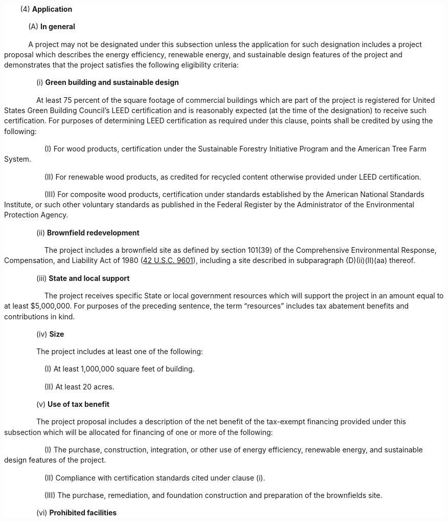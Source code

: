         (4) __Application__ 

            (A) __In general__ 

            A project may not be designated under this subsection unless the application for such designation includes a project proposal which describes the energy efficiency, renewable energy, and sustainable design features of the project and demonstrates that the project satisfies the following eligibility criteria:

                (i) __Green building and sustainable design__ 

                At least 75 percent of the square footage of commercial buildings which are part of the project is registered for United States Green Building Council’s LEED certification and is reasonably expected (at the time of the designation) to receive such certification. For purposes of determining LEED certification as required under this clause, points shall be credited by using the following:

                    (I) For wood products, certification under the Sustainable Forestry Initiative Program and the American Tree Farm System.

                    (II) For renewable wood products, as credited for recycled content otherwise provided under LEED certification.

                    (III) For composite wood products, certification under standards established by the American National Standards Institute, or such other voluntary standards as published in the Federal Register by the Administrator of the Environmental Protection Agency.

                (ii) __Brownfield redevelopment__ 

                    The project includes a brownfield site as defined by section 101(39) of the Comprehensive Environmental Response, Compensation, and Liability Act of 1980 ([42 U.S.C. 9601][/us/usc/t42/s9601]), including a site described in subparagraph (D)(ii)(II)(aa) thereof.

                (iii) __State and local support__ 

                    The project receives specific State or local government resources which will support the project in an amount equal to at least $5,000,000. For purposes of the preceding sentence, the term “resources” includes tax abatement benefits and contributions in kind.

                (iv) __Size__ 

                The project includes at least one of the following:

                    (I) At least 1,000,000 square feet of building.

                    (II) At least 20 acres.

                (v) __Use of tax benefit__ 

                The project proposal includes a description of the net benefit of the tax-exempt financing provided under this subsection which will be allocated for financing of one or more of the following:

                    (I) The purchase, construction, integration, or other use of energy efficiency, renewable energy, and sustainable design features of the project.

                    (II) Compliance with certification standards cited under clause (i).

                    (III) The purchase, remediation, and foundation construction and preparation of the brownfields site.

                (vi) __Prohibited facilities__ 


[/us/usc/t37/s403]: https://publicdocs.github.io/go/links?ns=uslm&ref=%2Fus%2Fusc%2Ft37%2Fs403
[/us/usc/t20/s8801]: https://publicdocs.github.io/go/links?ns=uslm&ref=%2Fus%2Fusc%2Ft20%2Fs8801
[/us/usc/t42/s9601]: https://publicdocs.github.io/go/links?ns=uslm&ref=%2Fus%2Fusc%2Ft42%2Fs9601
[/us/pl/99/514/s1301/b]: https://publicdocs.github.io/go/links?ns=uslm&ref=%2Fus%2Fpl%2F99%2F514%2Fs1301%2Fb
[/us/stat/100/2606]: https://publicdocs.github.io/go/links?ns=uslm&ref=%2Fus%2Fstat%2F100%2F2606
[/us/pl/100/647/s1013/a/1]: https://publicdocs.github.io/go/links?ns=uslm&ref=%2Fus%2Fpl%2F100%2F647%2Fs1013%2Fa%2F1
[/us/stat/102/3537]: https://publicdocs.github.io/go/links?ns=uslm&ref=%2Fus%2Fstat%2F102%2F3537
[/us/pl/101/239]: https://publicdocs.github.io/go/links?ns=uslm&ref=%2Fus%2Fpl%2F101%2F239
[/us/stat/103/2313]: https://publicdocs.github.io/go/links?ns=uslm&ref=%2Fus%2Fstat%2F103%2F2313
[/us/pl/102/486]: https://publicdocs.github.io/go/links?ns=uslm&ref=%2Fus%2Fpl%2F102%2F486
[/us/stat/106/3025]: https://publicdocs.github.io/go/links?ns=uslm&ref=%2Fus%2Fstat%2F106%2F3025
[/us/pl/104/188]: https://publicdocs.github.io/go/links?ns=uslm&ref=%2Fus%2Fpl%2F104%2F188
[/us/stat/110/1840]: https://publicdocs.github.io/go/links?ns=uslm&ref=%2Fus%2Fstat%2F110%2F1840
[/us/pl/105/206/s6023/5]: https://publicdocs.github.io/go/links?ns=uslm&ref=%2Fus%2Fpl%2F105%2F206%2Fs6023%2F5
[/us/stat/112/825]: https://publicdocs.github.io/go/links?ns=uslm&ref=%2Fus%2Fstat%2F112%2F825
[/us/pl/107/16/s422/a]: https://publicdocs.github.io/go/links?ns=uslm&ref=%2Fus%2Fpl%2F107%2F16%2Fs422%2Fa
[/us/stat/115/65]: https://publicdocs.github.io/go/links?ns=uslm&ref=%2Fus%2Fstat%2F115%2F65
[/us/pl/108/357/s701/a]: https://publicdocs.github.io/go/links?ns=uslm&ref=%2Fus%2Fpl%2F108%2F357%2Fs701%2Fa
[/us/stat/118/1536]: https://publicdocs.github.io/go/links?ns=uslm&ref=%2Fus%2Fstat%2F118%2F1536
[/us/pl/109/59/s11143/a]: https://publicdocs.github.io/go/links?ns=uslm&ref=%2Fus%2Fpl%2F109%2F59%2Fs11143%2Fa
[/us/stat/119/1963]: https://publicdocs.github.io/go/links?ns=uslm&ref=%2Fus%2Fstat%2F119%2F1963
[/us/pl/109/222/s209/b/2]: https://publicdocs.github.io/go/links?ns=uslm&ref=%2Fus%2Fpl%2F109%2F222%2Fs209%2Fb%2F2
[/us/stat/120/352]: https://publicdocs.github.io/go/links?ns=uslm&ref=%2Fus%2Fstat%2F120%2F352
[/us/pl/110/289]: https://publicdocs.github.io/go/links?ns=uslm&ref=%2Fus%2Fpl%2F110%2F289
[/us/stat/122/2885-2888]: https://publicdocs.github.io/go/links?ns=uslm&ref=%2Fus%2Fstat%2F122%2F2885-2888
[/us/pl/110/343/s307/a]: https://publicdocs.github.io/go/links?ns=uslm&ref=%2Fus%2Fpl%2F110%2F343%2Fs307%2Fa
[/us/stat/122/3849]: https://publicdocs.github.io/go/links?ns=uslm&ref=%2Fus%2Fstat%2F122%2F3849
[/us/pl/111/5/s1504/a]: https://publicdocs.github.io/go/links?ns=uslm&ref=%2Fus%2Fpl%2F111%2F5%2Fs1504%2Fa
[/us/stat/123/355]: https://publicdocs.github.io/go/links?ns=uslm&ref=%2Fus%2Fstat%2F123%2F355
[/us/usc/t42/s1437f]: https://publicdocs.github.io/go/links?ns=uslm&ref=%2Fus%2Fusc%2Ft42%2Fs1437f
[/us/pl/102/486]: https://publicdocs.github.io/go/links?ns=uslm&ref=%2Fus%2Fpl%2F102%2F486
[/us/pl/104/188]: https://publicdocs.github.io/go/links?ns=uslm&ref=%2Fus%2Fpl%2F104%2F188
[/us/pl/89/272]: https://publicdocs.github.io/go/links?ns=uslm&ref=%2Fus%2Fpl%2F89%2F272
[/us/stat/79/997]: https://publicdocs.github.io/go/links?ns=uslm&ref=%2Fus%2Fstat%2F79%2F997
[/us/pl/94/580/s2]: https://publicdocs.github.io/go/links?ns=uslm&ref=%2Fus%2Fpl%2F94%2F580%2Fs2
[/us/stat/90/2795]: https://publicdocs.github.io/go/links?ns=uslm&ref=%2Fus%2Fstat%2F90%2F2795
[/us/usc/t42/s6901]: https://publicdocs.github.io/go/links?ns=uslm&ref=%2Fus%2Fusc%2Ft42%2Fs6901
[/us/pl/99/514]: https://publicdocs.github.io/go/links?ns=uslm&ref=%2Fus%2Fpl%2F99%2F514
[/us/pl/89/10/s14101]: https://publicdocs.github.io/go/links?ns=uslm&ref=%2Fus%2Fpl%2F89%2F10%2Fs14101
[/us/usc/t20/s8801]: https://publicdocs.github.io/go/links?ns=uslm&ref=%2Fus%2Fusc%2Ft20%2Fs8801
[/us/pl/107/110/s1011/5/C]: https://publicdocs.github.io/go/links?ns=uslm&ref=%2Fus%2Fpl%2F107%2F110%2Fs1011%2F5%2FC
[/us/stat/115/1986]: https://publicdocs.github.io/go/links?ns=uslm&ref=%2Fus%2Fstat%2F115%2F1986
[/us/pl/107/16]: https://publicdocs.github.io/go/links?ns=uslm&ref=%2Fus%2Fpl%2F107%2F16
[/us/pl/108/357]: https://publicdocs.github.io/go/links?ns=uslm&ref=%2Fus%2Fpl%2F108%2F357
[/us/pl/109/59]: https://publicdocs.github.io/go/links?ns=uslm&ref=%2Fus%2Fpl%2F109%2F59
[/us/act/1954-08-16/ch736]: https://publicdocs.github.io/go/links?ns=uslm&ref=%2Fus%2Fact%2F1954-08-16%2Fch736
[/us/stat/68A/40]: https://publicdocs.github.io/go/links?ns=uslm&ref=%2Fus%2Fstat%2F68A%2F40
[/us/pl/95/30/s101/d/1]: https://publicdocs.github.io/go/links?ns=uslm&ref=%2Fus%2Fpl%2F95%2F30%2Fs101%2Fd%2F1
[/us/stat/91/133]: https://publicdocs.github.io/go/links?ns=uslm&ref=%2Fus%2Fstat%2F91%2F133
[/us/pl/111/5]: https://publicdocs.github.io/go/links?ns=uslm&ref=%2Fus%2Fpl%2F111%2F5
[/us/pl/110/289/s3005/a]: https://publicdocs.github.io/go/links?ns=uslm&ref=%2Fus%2Fpl%2F110%2F289%2Fs3005%2Fa
[/us/pl/110/289/s3008/b]: https://publicdocs.github.io/go/links?ns=uslm&ref=%2Fus%2Fpl%2F110%2F289%2Fs3008%2Fb
[/us/pl/110/289/s3008/c]: https://publicdocs.github.io/go/links?ns=uslm&ref=%2Fus%2Fpl%2F110%2F289%2Fs3008%2Fc
[/us/pl/110/289/s3009/a]: https://publicdocs.github.io/go/links?ns=uslm&ref=%2Fus%2Fpl%2F110%2F289%2Fs3009%2Fa
[/us/pl/110/289/s3010/a]: https://publicdocs.github.io/go/links?ns=uslm&ref=%2Fus%2Fpl%2F110%2F289%2Fs3010%2Fa
[/us/pl/110/289/s3008/a]: https://publicdocs.github.io/go/links?ns=uslm&ref=%2Fus%2Fpl%2F110%2F289%2Fs3008%2Fa
[/us/pl/110/343/s307/a]: https://publicdocs.github.io/go/links?ns=uslm&ref=%2Fus%2Fpl%2F110%2F343%2Fs307%2Fa
[/us/pl/110/343/s307/b]: https://publicdocs.github.io/go/links?ns=uslm&ref=%2Fus%2Fpl%2F110%2F343%2Fs307%2Fb
[/us/pl/109/222]: https://publicdocs.github.io/go/links?ns=uslm&ref=%2Fus%2Fpl%2F109%2F222
[/us/pl/109/59/s11143/a]: https://publicdocs.github.io/go/links?ns=uslm&ref=%2Fus%2Fpl%2F109%2F59%2Fs11143%2Fa
[/us/pl/109/59/s11143/b]: https://publicdocs.github.io/go/links?ns=uslm&ref=%2Fus%2Fpl%2F109%2F59%2Fs11143%2Fb
[/us/pl/108/357/s701/a]: https://publicdocs.github.io/go/links?ns=uslm&ref=%2Fus%2Fpl%2F108%2F357%2Fs701%2Fa
[/us/pl/108/357/s701/b]: https://publicdocs.github.io/go/links?ns=uslm&ref=%2Fus%2Fpl%2F108%2F357%2Fs701%2Fb
[/us/pl/107/16/s422/a]: https://publicdocs.github.io/go/links?ns=uslm&ref=%2Fus%2Fpl%2F107%2F16%2Fs422%2Fa
[/us/pl/107/16/s422/b]: https://publicdocs.github.io/go/links?ns=uslm&ref=%2Fus%2Fpl%2F107%2F16%2Fs422%2Fb
[/us/pl/105/206]: https://publicdocs.github.io/go/links?ns=uslm&ref=%2Fus%2Fpl%2F105%2F206
[/us/pl/104/188/s1704/j/7]: https://publicdocs.github.io/go/links?ns=uslm&ref=%2Fus%2Fpl%2F104%2F188%2Fs1704%2Fj%2F7
[/us/pl/102/486/s1921/b/2]: https://publicdocs.github.io/go/links?ns=uslm&ref=%2Fus%2Fpl%2F102%2F486%2Fs1921%2Fb%2F2
[/us/pl/104/188/s1608/a]: https://publicdocs.github.io/go/links?ns=uslm&ref=%2Fus%2Fpl%2F104%2F188%2Fs1608%2Fa
[/us/pl/102/486/s1921/a]: https://publicdocs.github.io/go/links?ns=uslm&ref=%2Fus%2Fpl%2F102%2F486%2Fs1921%2Fa
[/us/pl/102/486/s1921/b/2]: https://publicdocs.github.io/go/links?ns=uslm&ref=%2Fus%2Fpl%2F102%2F486%2Fs1921%2Fb%2F2
[/us/pl/102/486/s1919/a]: https://publicdocs.github.io/go/links?ns=uslm&ref=%2Fus%2Fpl%2F102%2F486%2Fs1919%2Fa
[/us/pl/102/486/s1921/b/1]: https://publicdocs.github.io/go/links?ns=uslm&ref=%2Fus%2Fpl%2F102%2F486%2Fs1921%2Fb%2F1
[/us/pl/101/239/s7108/e/3]: https://publicdocs.github.io/go/links?ns=uslm&ref=%2Fus%2Fpl%2F101%2F239%2Fs7108%2Fe%2F3
[/us/pl/101/239/s7108/n/1]: https://publicdocs.github.io/go/links?ns=uslm&ref=%2Fus%2Fpl%2F101%2F239%2Fs7108%2Fn%2F1
[/us/pl/101/239/s7816/s/1]: https://publicdocs.github.io/go/links?ns=uslm&ref=%2Fus%2Fpl%2F101%2F239%2Fs7816%2Fs%2F1
[/us/pl/100/647/s6180/a]: https://publicdocs.github.io/go/links?ns=uslm&ref=%2Fus%2Fpl%2F100%2F647%2Fs6180%2Fa
[/us/pl/100/647/s1013/a/39]: https://publicdocs.github.io/go/links?ns=uslm&ref=%2Fus%2Fpl%2F100%2F647%2Fs1013%2Fa%2F39
[/us/pl/100/647/s6180/b/2]: https://publicdocs.github.io/go/links?ns=uslm&ref=%2Fus%2Fpl%2F100%2F647%2Fs6180%2Fb%2F2
[/us/pl/100/647/s1013/a/1]: https://publicdocs.github.io/go/links?ns=uslm&ref=%2Fus%2Fpl%2F100%2F647%2Fs1013%2Fa%2F1
[/us/pl/100/647/s6180/b/1]: https://publicdocs.github.io/go/links?ns=uslm&ref=%2Fus%2Fpl%2F100%2F647%2Fs6180%2Fb%2F1
[/us/pl/111/5/s1504/b]: https://publicdocs.github.io/go/links?ns=uslm&ref=%2Fus%2Fpl%2F111%2F5%2Fs1504%2Fb
[/us/stat/123/355]: https://publicdocs.github.io/go/links?ns=uslm&ref=%2Fus%2Fstat%2F123%2F355
[/us/pl/110/289/s3005/b]: https://publicdocs.github.io/go/links?ns=uslm&ref=%2Fus%2Fpl%2F110%2F289%2Fs3005%2Fb
[/us/stat/122/2885]: https://publicdocs.github.io/go/links?ns=uslm&ref=%2Fus%2Fstat%2F122%2F2885
[/us/pl/112/240/s303/a]: https://publicdocs.github.io/go/links?ns=uslm&ref=%2Fus%2Fpl%2F112%2F240%2Fs303%2Fa
[/us/stat/126/2329]: https://publicdocs.github.io/go/links?ns=uslm&ref=%2Fus%2Fstat%2F126%2F2329
[/us/pl/113/295/s113/a]: https://publicdocs.github.io/go/links?ns=uslm&ref=%2Fus%2Fpl%2F113%2F295%2Fs113%2Fa
[/us/stat/128/4014]: https://publicdocs.github.io/go/links?ns=uslm&ref=%2Fus%2Fstat%2F128%2F4014
[/us/pl/114/113/s132/a]: https://publicdocs.github.io/go/links?ns=uslm&ref=%2Fus%2Fpl%2F114%2F113%2Fs132%2Fa
[/us/stat/129/3055]: https://publicdocs.github.io/go/links?ns=uslm&ref=%2Fus%2Fstat%2F129%2F3055
[/us/pl/114/113/s132/b]: https://publicdocs.github.io/go/links?ns=uslm&ref=%2Fus%2Fpl%2F114%2F113%2Fs132%2Fb
[/us/stat/129/3055]: https://publicdocs.github.io/go/links?ns=uslm&ref=%2Fus%2Fstat%2F129%2F3055
[/us/pl/110/289/s3005/b]: https://publicdocs.github.io/go/links?ns=uslm&ref=%2Fus%2Fpl%2F110%2F289%2Fs3005%2Fb
[/us/pl/110/289]: https://publicdocs.github.io/go/links?ns=uslm&ref=%2Fus%2Fpl%2F110%2F289
[/us/pl/113/295/s113/b]: https://publicdocs.github.io/go/links?ns=uslm&ref=%2Fus%2Fpl%2F113%2F295%2Fs113%2Fb
[/us/stat/128/4014]: https://publicdocs.github.io/go/links?ns=uslm&ref=%2Fus%2Fstat%2F128%2F4014
[/us/pl/110/289/s3005/b]: https://publicdocs.github.io/go/links?ns=uslm&ref=%2Fus%2Fpl%2F110%2F289%2Fs3005%2Fb
[/us/pl/110/289]: https://publicdocs.github.io/go/links?ns=uslm&ref=%2Fus%2Fpl%2F110%2F289
[/us/pl/112/240/s303/b]: https://publicdocs.github.io/go/links?ns=uslm&ref=%2Fus%2Fpl%2F112%2F240%2Fs303%2Fb
[/us/stat/126/2329]: https://publicdocs.github.io/go/links?ns=uslm&ref=%2Fus%2Fstat%2F126%2F2329
[/us/pl/110/289/s3005/b]: https://publicdocs.github.io/go/links?ns=uslm&ref=%2Fus%2Fpl%2F110%2F289%2Fs3005%2Fb
[/us/pl/110/289]: https://publicdocs.github.io/go/links?ns=uslm&ref=%2Fus%2Fpl%2F110%2F289
[/us/pl/110/289/s3008/d]: https://publicdocs.github.io/go/links?ns=uslm&ref=%2Fus%2Fpl%2F110%2F289%2Fs3008%2Fd
[/us/stat/122/2887]: https://publicdocs.github.io/go/links?ns=uslm&ref=%2Fus%2Fstat%2F122%2F2887
[/us/pl/110/289/s3009/b]: https://publicdocs.github.io/go/links?ns=uslm&ref=%2Fus%2Fpl%2F110%2F289%2Fs3009%2Fb
[/us/stat/122/2888]: https://publicdocs.github.io/go/links?ns=uslm&ref=%2Fus%2Fstat%2F122%2F2888
[/us/pl/110/289/s3010/b]: https://publicdocs.github.io/go/links?ns=uslm&ref=%2Fus%2Fpl%2F110%2F289%2Fs3010%2Fb
[/us/stat/122/2888]: https://publicdocs.github.io/go/links?ns=uslm&ref=%2Fus%2Fstat%2F122%2F2888
[/us/pl/109/222/s209/c]: https://publicdocs.github.io/go/links?ns=uslm&ref=%2Fus%2Fpl%2F109%2F222%2Fs209%2Fc
[/us/stat/120/352]: https://publicdocs.github.io/go/links?ns=uslm&ref=%2Fus%2Fstat%2F120%2F352
[/us/usc/t26/s7872]: https://publicdocs.github.io/go/links?ns=uslm&ref=%2Fus%2Fusc%2Ft26%2Fs7872
[/us/pl/109/59/s11143/d]: https://publicdocs.github.io/go/links?ns=uslm&ref=%2Fus%2Fpl%2F109%2F59%2Fs11143%2Fd
[/us/stat/119/1965]: https://publicdocs.github.io/go/links?ns=uslm&ref=%2Fus%2Fstat%2F119%2F1965
[/us/usc/t26/s146]: https://publicdocs.github.io/go/links?ns=uslm&ref=%2Fus%2Fusc%2Ft26%2Fs146
[/us/pl/108/357/s701/e]: https://publicdocs.github.io/go/links?ns=uslm&ref=%2Fus%2Fpl%2F108%2F357%2Fs701%2Fe
[/us/stat/118/1540]: https://publicdocs.github.io/go/links?ns=uslm&ref=%2Fus%2Fstat%2F118%2F1540
[/us/usc/t26/s146]: https://publicdocs.github.io/go/links?ns=uslm&ref=%2Fus%2Fusc%2Ft26%2Fs146
[/us/pl/107/16/s422/f]: https://publicdocs.github.io/go/links?ns=uslm&ref=%2Fus%2Fpl%2F107%2F16%2Fs422%2Ff
[/us/stat/115/66]: https://publicdocs.github.io/go/links?ns=uslm&ref=%2Fus%2Fstat%2F115%2F66
[/us/pl/102/486/s1919/b]: https://publicdocs.github.io/go/links?ns=uslm&ref=%2Fus%2Fpl%2F102%2F486%2Fs1919%2Fb
[/us/stat/106/3026]: https://publicdocs.github.io/go/links?ns=uslm&ref=%2Fus%2Fstat%2F106%2F3026
[/us/pl/102/486/s1921/c]: https://publicdocs.github.io/go/links?ns=uslm&ref=%2Fus%2Fpl%2F102%2F486%2Fs1921%2Fc
[/us/stat/106/3028]: https://publicdocs.github.io/go/links?ns=uslm&ref=%2Fus%2Fstat%2F106%2F3028
[/us/usc/t26/s146]: https://publicdocs.github.io/go/links?ns=uslm&ref=%2Fus%2Fusc%2Ft26%2Fs146
[/us/pl/101/239]: https://publicdocs.github.io/go/links?ns=uslm&ref=%2Fus%2Fpl%2F101%2F239
[/us/usc/t26/s42]: https://publicdocs.github.io/go/links?ns=uslm&ref=%2Fus%2Fusc%2Ft26%2Fs42
[/us/pl/101/239/s7108/r]: https://publicdocs.github.io/go/links?ns=uslm&ref=%2Fus%2Fpl%2F101%2F239%2Fs7108%2Fr
[/us/usc/t26/s42]: https://publicdocs.github.io/go/links?ns=uslm&ref=%2Fus%2Fusc%2Ft26%2Fs42
[/us/pl/101/239/s7816/s]: https://publicdocs.github.io/go/links?ns=uslm&ref=%2Fus%2Fpl%2F101%2F239%2Fs7816%2Fs
[/us/pl/100/647]: https://publicdocs.github.io/go/links?ns=uslm&ref=%2Fus%2Fpl%2F100%2F647
[/us/pl/101/239/s7817]: https://publicdocs.github.io/go/links?ns=uslm&ref=%2Fus%2Fpl%2F101%2F239%2Fs7817
[/us/usc/t26/s1]: https://publicdocs.github.io/go/links?ns=uslm&ref=%2Fus%2Fusc%2Ft26%2Fs1
[/us/pl/100/647]: https://publicdocs.github.io/go/links?ns=uslm&ref=%2Fus%2Fpl%2F100%2F647
[/us/pl/99/514]: https://publicdocs.github.io/go/links?ns=uslm&ref=%2Fus%2Fpl%2F99%2F514
[/us/pl/100/647/s1019/a]: https://publicdocs.github.io/go/links?ns=uslm&ref=%2Fus%2Fpl%2F100%2F647%2Fs1019%2Fa
[/us/usc/t26/s1]: https://publicdocs.github.io/go/links?ns=uslm&ref=%2Fus%2Fusc%2Ft26%2Fs1
[/us/pl/100/647/s6180/c]: https://publicdocs.github.io/go/links?ns=uslm&ref=%2Fus%2Fpl%2F100%2F647%2Fs6180%2Fc
[/us/stat/102/3728]: https://publicdocs.github.io/go/links?ns=uslm&ref=%2Fus%2Fstat%2F102%2F3728
[/us/pl/108/357/s701/d]: https://publicdocs.github.io/go/links?ns=uslm&ref=%2Fus%2Fpl%2F108%2F357%2Fs701%2Fd
[/us/stat/118/1539]: https://publicdocs.github.io/go/links?ns=uslm&ref=%2Fus%2Fstat%2F118%2F1539
[/us/pl/110/343/s307/c]: https://publicdocs.github.io/go/links?ns=uslm&ref=%2Fus%2Fpl%2F110%2F343%2Fs307%2Fc
[/us/stat/122/3849]: https://publicdocs.github.io/go/links?ns=uslm&ref=%2Fus%2Fstat%2F122%2F3849
[/us/pl/104/188/s1608/b]: https://publicdocs.github.io/go/links?ns=uslm&ref=%2Fus%2Fpl%2F104%2F188%2Fs1608%2Fb
[/us/stat/110/1841]: https://publicdocs.github.io/go/links?ns=uslm&ref=%2Fus%2Fstat%2F110%2F1841
[/us/pl/104/188/s1804]: https://publicdocs.github.io/go/links?ns=uslm&ref=%2Fus%2Fpl%2F104%2F188%2Fs1804
[/us/stat/110/1893]: https://publicdocs.github.io/go/links?ns=uslm&ref=%2Fus%2Fstat%2F110%2F1893